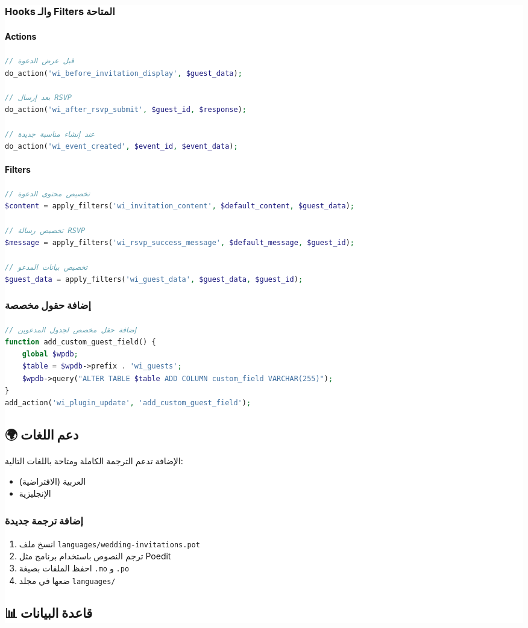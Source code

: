 ### Hooks والـ Filters المتاحة

#### Actions
```php
// قبل عرض الدعوة
do_action('wi_before_invitation_display', $guest_data);

// بعد إرسال RSVP
do_action('wi_after_rsvp_submit', $guest_id, $response);

// عند إنشاء مناسبة جديدة
do_action('wi_event_created', $event_id, $event_data);
```

#### Filters
```php
// تخصيص محتوى الدعوة
$content = apply_filters('wi_invitation_content', $default_content, $guest_data);

// تخصيص رسالة RSVP
$message = apply_filters('wi_rsvp_success_message', $default_message, $guest_id);

// تخصيص بيانات المدعو
$guest_data = apply_filters('wi_guest_data', $guest_data, $guest_id);
```

### إضافة حقول مخصصة
```php
// إضافة حقل مخصص لجدول المدعوين
function add_custom_guest_field() {
    global $wpdb;
    $table = $wpdb->prefix . 'wi_guests';
    $wpdb->query("ALTER TABLE $table ADD COLUMN custom_field VARCHAR(255)");
}
add_action('wi_plugin_update', 'add_custom_guest_field');
```

## 🌍 دعم اللغات

الإضافة تدعم الترجمة الكاملة ومتاحة باللغات التالية:
- العربية (الافتراضية)
- الإنجليزية

### إضافة ترجمة جديدة
1. انسخ ملف `languages/wedding-invitations.pot`
2. ترجم النصوص باستخدام برنامج مثل Poedit
3. احفظ الملفات بصيغة `.mo` و `.po`
4. ضعها في مجلد `languages/`

## 📊 قاعدة البيانات
